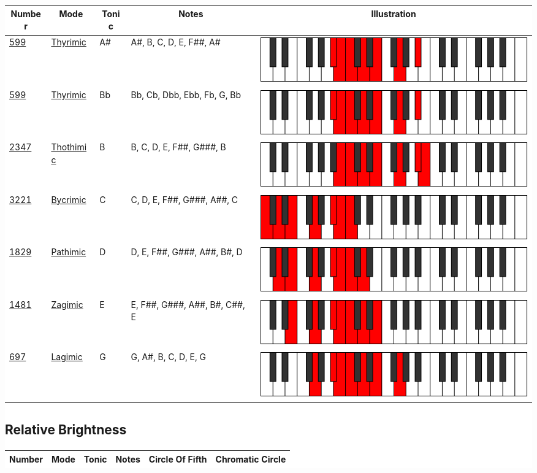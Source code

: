 | Number | Mode | Tonic | Notes | Illustration |
|--------|------|-------|-------|--------------|
| [599](https://ianring.com/musictheory/scales/599) | [Thyrimic](ModeThyrimic.md) | A# | A#, B, C, D, E, F##, A# | ![ASharpThyrimic](ModeASharpThyrimic.png) |
| [599](https://ianring.com/musictheory/scales/599) | [Thyrimic](ModeThyrimic.md) | Bb | Bb, Cb, Dbb, Ebb, Fb, G, Bb | ![BFlatThyrimic](ModeBFlatThyrimic.png) |
| [2347](https://ianring.com/musictheory/scales/2347) | [Thothimic](ModeThothimic.md) | B | B, C, D, E, F##, G###, B | ![BNaturalThothimic](ModeBNaturalThothimic.png) |
| [3221](https://ianring.com/musictheory/scales/3221) | [Bycrimic](ModeBycrimic.md) | C | C, D, E, F##, G###, A##, C | ![CNaturalBycrimic](ModeCNaturalBycrimic.png) |
| [1829](https://ianring.com/musictheory/scales/1829) | [Pathimic](ModePathimic.md) | D | D, E, F##, G###, A##, B#, D | ![DNaturalPathimic](ModeDNaturalPathimic.png) |
| [1481](https://ianring.com/musictheory/scales/1481) | [Zagimic](ModeZagimic.md) | E | E, F##, G###, A##, B#, C##, E | ![ENaturalZagimic](ModeENaturalZagimic.png) |
| [697](https://ianring.com/musictheory/scales/697) | [Lagimic](ModeLagimic.md) | G | G, A#, B, C, D, E, G | ![GNaturalLagimic](ModeGNaturalLagimic.png) |
## Relative Brightness

| Number | Mode | Tonic | Notes | Circle Of Fifth | Chromatic Circle |
|--------|------|-------|-------|-----------------|------------------|